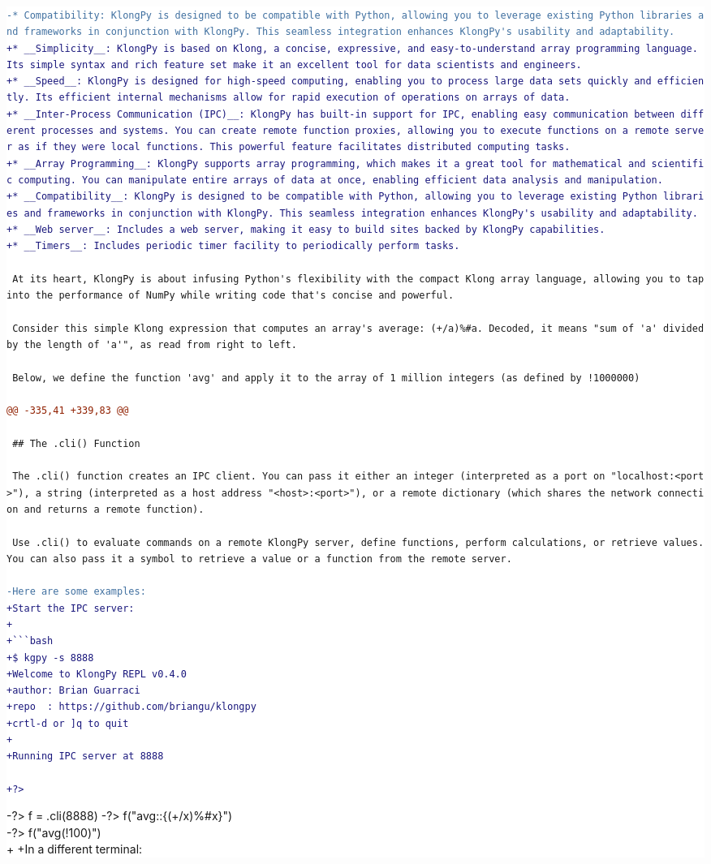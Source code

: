 ```diff
-* Compatibility: KlongPy is designed to be compatible with Python, allowing you to leverage existing Python libraries and frameworks in conjunction with KlongPy. This seamless integration enhances KlongPy's usability and adaptability.
+* __Simplicity__: KlongPy is based on Klong, a concise, expressive, and easy-to-understand array programming language. Its simple syntax and rich feature set make it an excellent tool for data scientists and engineers.
+* __Speed__: KlongPy is designed for high-speed computing, enabling you to process large data sets quickly and efficiently. Its efficient internal mechanisms allow for rapid execution of operations on arrays of data.
+* __Inter-Process Communication (IPC)__: KlongPy has built-in support for IPC, enabling easy communication between different processes and systems. You can create remote function proxies, allowing you to execute functions on a remote server as if they were local functions. This powerful feature facilitates distributed computing tasks.
+* __Array Programming__: KlongPy supports array programming, which makes it a great tool for mathematical and scientific computing. You can manipulate entire arrays of data at once, enabling efficient data analysis and manipulation.
+* __Compatibility__: KlongPy is designed to be compatible with Python, allowing you to leverage existing Python libraries and frameworks in conjunction with KlongPy. This seamless integration enhances KlongPy's usability and adaptability.
+* __Web server__: Includes a web server, making it easy to build sites backed by KlongPy capabilities.
+* __Timers__: Includes periodic timer facility to periodically perform tasks.
 
 At its heart, KlongPy is about infusing Python's flexibility with the compact Klong array language, allowing you to tap into the performance of NumPy while writing code that's concise and powerful. 
 
 Consider this simple Klong expression that computes an array's average: (+/a)%#a. Decoded, it means "sum of 'a' divided by the length of 'a'", as read from right to left.
 
 Below, we define the function 'avg' and apply it to the array of 1 million integers (as defined by !1000000)
 
@@ -335,41 +339,83 @@
 
 ## The .cli() Function
 
 The .cli() function creates an IPC client. You can pass it either an integer (interpreted as a port on "localhost:<port>"), a string (interpreted as a host address "<host>:<port>"), or a remote dictionary (which shares the network connection and returns a remote function).
 
 Use .cli() to evaluate commands on a remote KlongPy server, define functions, perform calculations, or retrieve values. You can also pass it a symbol to retrieve a value or a function from the remote server.
 
-Here are some examples:
+Start the IPC server:
+
+```bash
+$ kgpy -s 8888
+Welcome to KlongPy REPL v0.4.0
+author: Brian Guarraci
+repo  : https://github.com/briangu/klongpy
+crtl-d or ]q to quit
+
+Running IPC server at 8888
 
+?>
 ```
-?> f = .cli(8888)
-?> f("avg::{(+/x)%#x}")   
-?> f("avg(!100)")        
+
+In a different terminal: